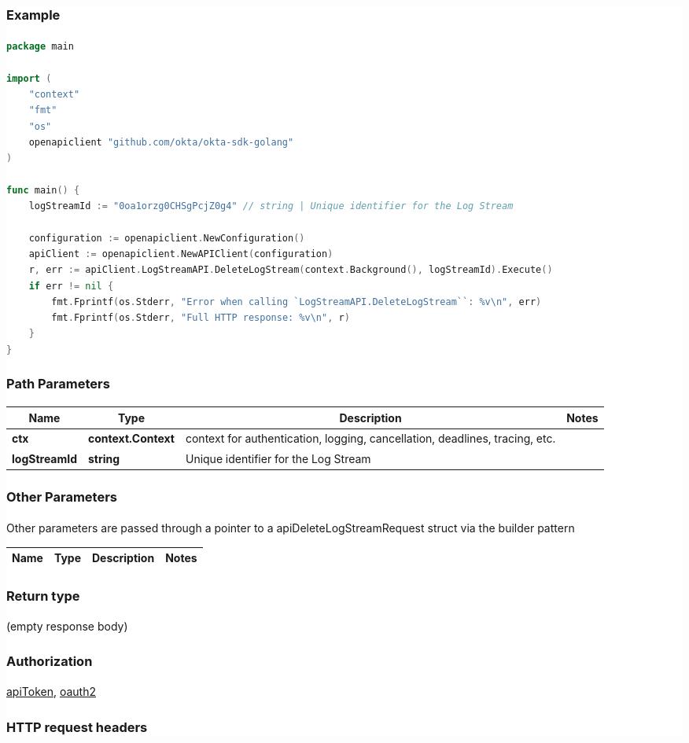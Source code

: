 
### Example

```go
package main

import (
	"context"
	"fmt"
	"os"
	openapiclient "github.com/okta/okta-sdk-golang"
)

func main() {
	logStreamId := "0oa1orzg0CHSgPcjZ0g4" // string | Unique identifier for the Log Stream

	configuration := openapiclient.NewConfiguration()
	apiClient := openapiclient.NewAPIClient(configuration)
	r, err := apiClient.LogStreamAPI.DeleteLogStream(context.Background(), logStreamId).Execute()
	if err != nil {
		fmt.Fprintf(os.Stderr, "Error when calling `LogStreamAPI.DeleteLogStream``: %v\n", err)
		fmt.Fprintf(os.Stderr, "Full HTTP response: %v\n", r)
	}
}
```

### Path Parameters


Name | Type | Description  | Notes
------------- | ------------- | ------------- | -------------
**ctx** | **context.Context** | context for authentication, logging, cancellation, deadlines, tracing, etc.
**logStreamId** | **string** | Unique identifier for the Log Stream | 

### Other Parameters

Other parameters are passed through a pointer to a apiDeleteLogStreamRequest struct via the builder pattern


Name | Type | Description  | Notes
------------- | ------------- | ------------- | -------------


### Return type

 (empty response body)

### Authorization

[apiToken](../README.md#apiToken), [oauth2](../README.md#oauth2)

### HTTP request headers
